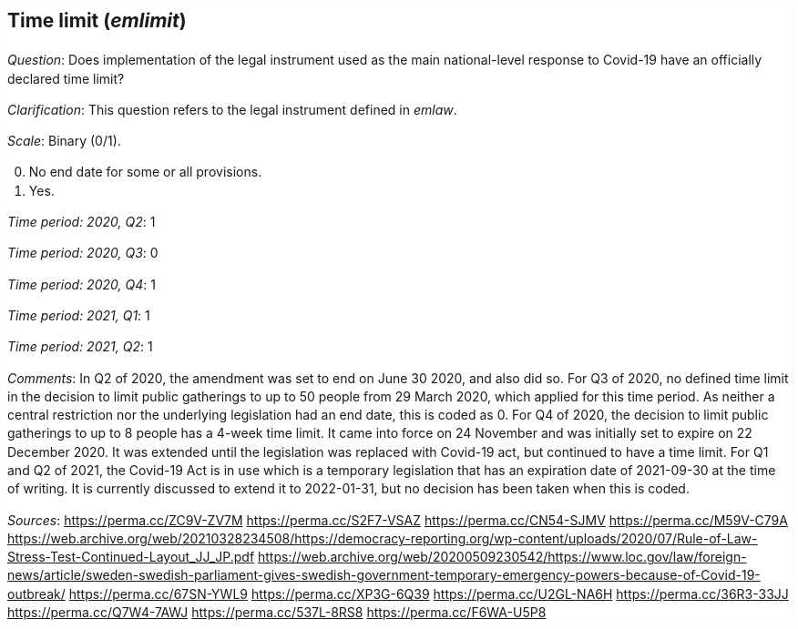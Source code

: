 ## Time limit (*emlimit*) 

*Question*: Does implementation of the legal instrument used as the main national-level response to Covid-19 have an officially declared time limit?

 

*Clarification*: This question refers to the legal instrument defined in *emlaw*.

 

*Scale*: Binary (0/1). 

 0. No end date for some or all provisions. 
 1. Yes.

 
*Time period: 2020, Q2*: 1

 
*Time period: 2020, Q3*: 0

 
*Time period: 2020, Q4*: 1

 
*Time period: 2021, Q1*: 1

 
*Time period: 2021, Q2*: 1

 

*Comments*:
 In Q2 of 2020, the  amendment was set to end on June 30 2020, and also did so.
For Q3 of 2020, no defined time limit in the decision to limit public gatherings to up to 50 people from 29 March 2020, which applied for this time period. As neither a central restriction nor the underlying legislation had an end date, this is coded as 0.
For Q4 of 2020, the decision to limit public gatherings to up to 8 people has a 4-week time limit. It came into force on 24 November and was initially set to expire on 22 December 2020. It was extended until the legislation was replaced with Covid-19 act, but continued to have a time limit. 
For Q1 and Q2 of 2021, the Covid-19 Act is in use which is a temporary legislation that has an expiration date of 2021-09-30 at the time of writing. It is currently discussed to extend it to 2022-01-31, but no decision has been taken when this is coded. 

*Sources*:
 https://perma.cc/ZC9V-ZV7M
https://perma.cc/S2F7-VSAZ
https://perma.cc/CN54-SJMV
https://perma.cc/M59V-C79A
https://web.archive.org/web/20210328234508/https://democracy-reporting.org/wp-content/uploads/2020/07/Rule-of-Law-Stress-Test-Continued-Layout_JJ_JP.pdf
https://web.archive.org/web/20200509230542/https://www.loc.gov/law/foreign-news/article/sweden-swedish-parliament-gives-swedish-government-temporary-emergency-powers-because-of-Covid-19-outbreak/
https://perma.cc/67SN-YWL9
https://perma.cc/XP3G-6Q39
https://perma.cc/U2GL-NA6H
https://perma.cc/36R3-33JJ
https://perma.cc/Q7W4-7AWJ
https://perma.cc/537L-8RS8
https://perma.cc/F6WA-U5P8
